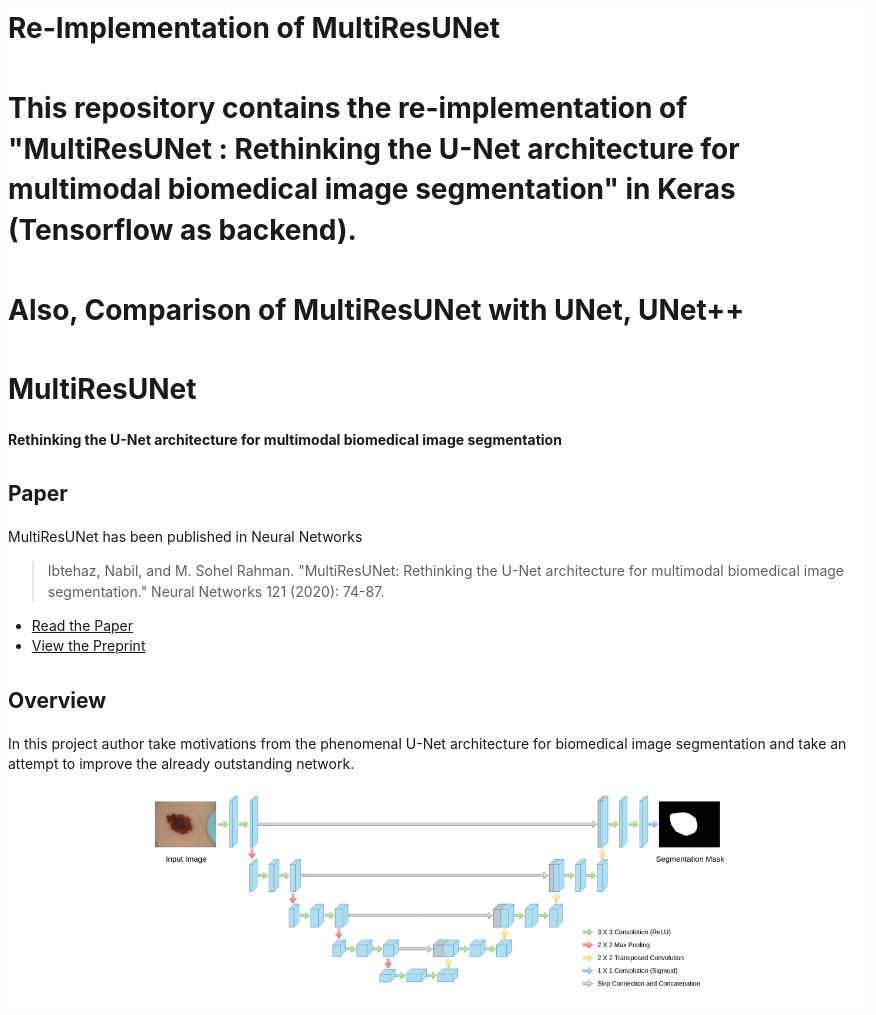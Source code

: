 # Re-Implementation of MultiResUNet

# This repository contains the re-implementation of "MultiResUNet : Rethinking the U-Net architecture for multimodal biomedical image segmentation" in Keras (Tensorflow as backend).

# Also, Comparison of MultiResUNet with UNet, UNet++

# MultiResUNet 
#### Rethinking the U-Net architecture for multimodal biomedical image segmentation

## Paper

MultiResUNet has been published in Neural Networks

>Ibtehaz, Nabil, and M. Sohel Rahman. "MultiResUNet: Rethinking the U-Net architecture for multimodal biomedical image segmentation." Neural Networks 121 (2020): 74-87.


* [Read the Paper](https://doi.org/10.1016/j.neunet.2019.08.025)
* [View the Preprint](https://arxiv.org/abs/1902.04049)

## Overview

In this project author take motivations from the phenomenal U-Net architecture for biomedical image segmentation and take an attempt to improve the already outstanding network.

<div style="text-align:center">
    <img src="imgs/unet.png" width="70%" />
</div>
